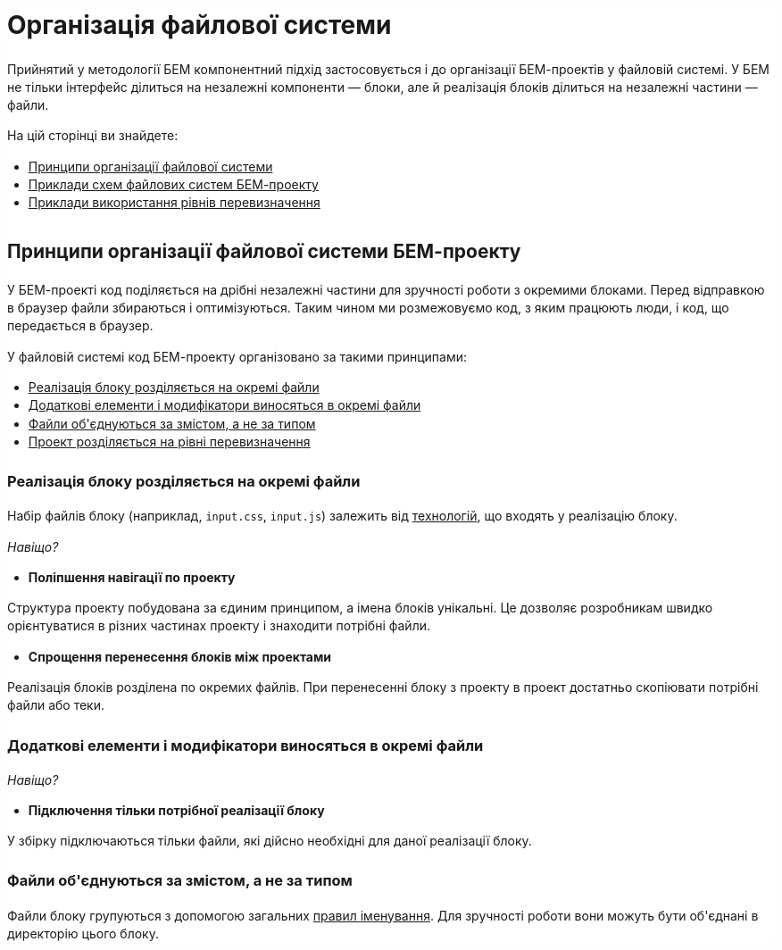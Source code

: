 # Організація файлової системи

Прийнятий у методології БЕМ компонентний підхід застосовується і до організації БЕМ-проектів у файловій системі. У БЕМ не тільки інтерфейс ділиться на незалежні компоненти — блоки, але й реалізація блоків ділиться на незалежні частини — файли.

На цій сторінці ви знайдете:

* [Принципи організації файлової системи](#Принципи-організації-файлової-системи-БЕМ-проекту)
* [Приклади схем файлових систем БЕМ-проекту](#Приклади-схем-файлових-систем-БЕМ-проекту)
* [Приклади використання рівнів перевизначення](#Приклади-використання-рівнів-перевизначення)

## Принципи організації файлової системи БЕМ-проекту

У БЕМ-проекті код поділяється на дрібні незалежні частини для зручності роботи з окремими блоками. Перед відправкою в браузер файли збираються і оптимізуються. Таким чином ми розмежовуємо код, з яким працюють люди, і код, що передається в браузер.

У файловій системі код БЕМ-проекту організовано за такими принципами:

* [Реалізація блоку розділяється на окремі файли](#Реалізація-блоку-розділяється-на-окремі-файли)
* [Додаткові елементи і модифікатори виносяться в окремі файли](#Додаткові-елементи-і-модифікатори-виносяться-в-окремі-файли)
* [Файли об'єднуються за змістом, а не за типом](#Файли-обєднуються-за-змістом-а-не-за-типом)
* [Проект розділяється на рівні перевизначення](#Проект-розділяється-на-рівні-перевизначення)

### Реалізація блоку розділяється на окремі файли

Набір файлів блоку (наприклад, `input.css`, `input.js`) залежить від [технологій](../key-concepts/key-concepts.ru.md#Технологія-реалізації), що входять у реалізацію блоку.

*Навіщо?*

* **Поліпшення навігації по проекту**

Структура проекту побудована за єдиним принципом, а імена блоків унікальні. Це дозволяє розробникам швидко орієнтуватися в різних частинах проекту і знаходити потрібні файли.

* **Спрощення перенесення блоків між проектами**

Реалізація блоків розділена по окремих файлів. При перенесенні блоку з проекту в проект достатньо скопіювати потрібні файли або теки.

### Додаткові елементи і модифікатори виносяться в окремі файли

*Навіщо?*

* **Підключення тільки потрібної реалізації блоку**

У збірку підключаються тільки файли, які дійсно необхідні для даної реалізації блоку.

### Файли об'єднуються за змістом, а не за типом

Файли блоку групуються з допомогою загальних [правил іменування](../naming-convention/naming-convention.ru.md). Для зручності роботи вони можуть бути об'єднані в директорію цього блоку.
